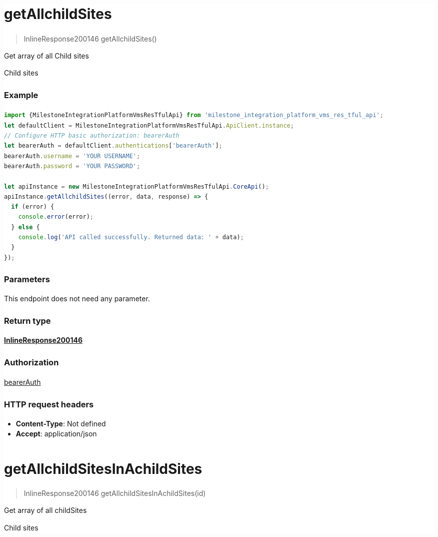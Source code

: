 <a name="getAllchildSites"></a>
# **getAllchildSites**
> InlineResponse200146 getAllchildSites()

Get array of all Child sites

Child sites

### Example
```javascript
import {MilestoneIntegrationPlatformVmsResTfulApi} from 'milestone_integration_platform_vms_res_tful_api';
let defaultClient = MilestoneIntegrationPlatformVmsResTfulApi.ApiClient.instance;
// Configure HTTP basic authorization: bearerAuth
let bearerAuth = defaultClient.authentications['bearerAuth'];
bearerAuth.username = 'YOUR USERNAME';
bearerAuth.password = 'YOUR PASSWORD';

let apiInstance = new MilestoneIntegrationPlatformVmsResTfulApi.CoreApi();
apiInstance.getAllchildSites((error, data, response) => {
  if (error) {
    console.error(error);
  } else {
    console.log('API called successfully. Returned data: ' + data);
  }
});
```

### Parameters
This endpoint does not need any parameter.

### Return type

[**InlineResponse200146**](InlineResponse200146.md)

### Authorization

[bearerAuth](../README.md#bearerAuth)

### HTTP request headers

 - **Content-Type**: Not defined
 - **Accept**: application/json

<a name="getAllchildSitesInAchildSites"></a>
# **getAllchildSitesInAchildSites**
> InlineResponse200146 getAllchildSitesInAchildSites(id)

Get array of all childSites

Child sites
